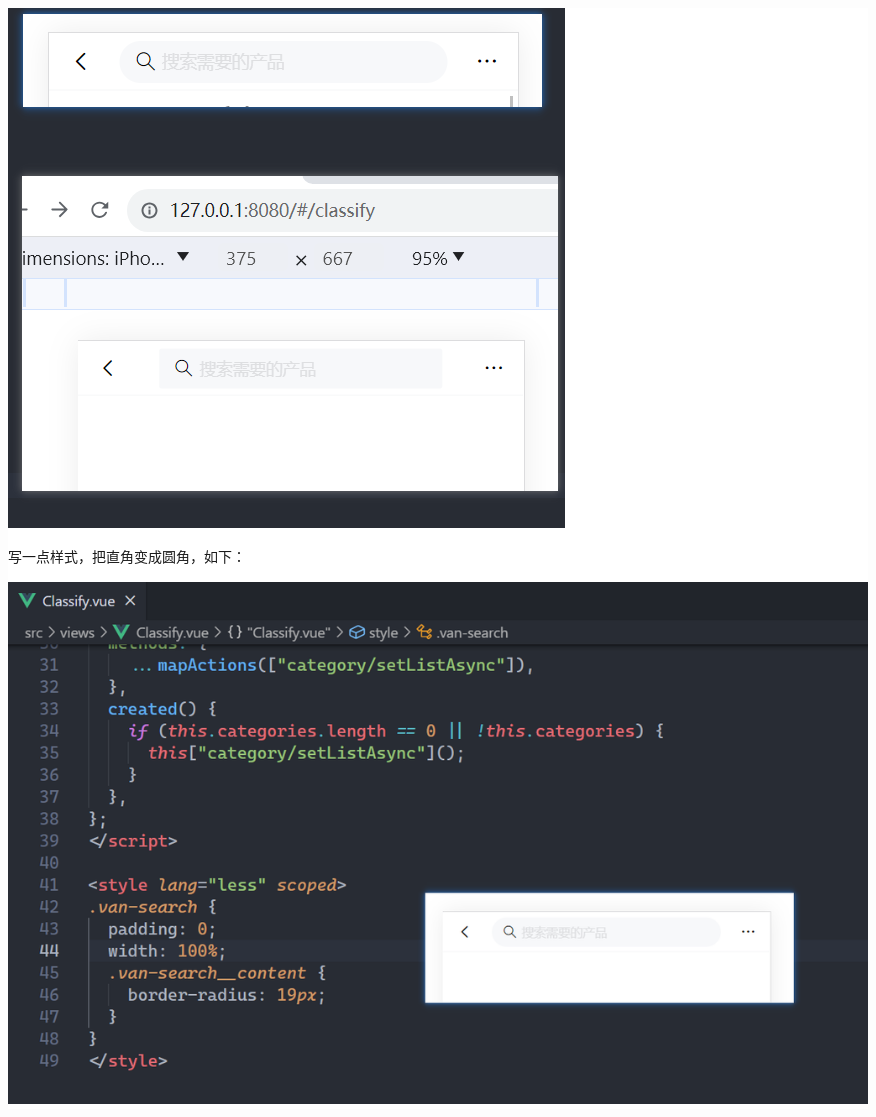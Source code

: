 ![1698720220317](./assets/1698720220317.png)

写一点样式，把直角变成圆角，如下：

![1698720356335](./assets/1698720356335.png)
